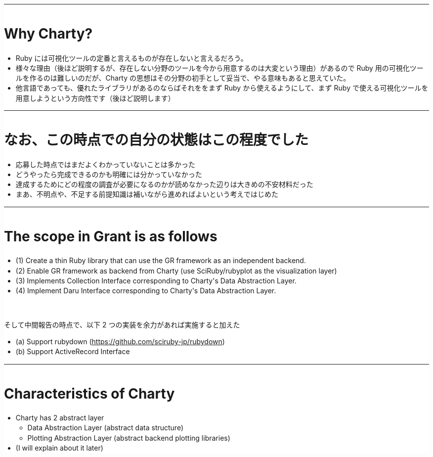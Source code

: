 
---

# Why Charty?

- Ruby には可視化ツールの定番と言えるものが存在しないと言えるだろう。
- 様々な理由（後ほど説明するが、存在しない分野のツールを今から用意するのは大変という理由）があるので Ruby 用の可視化ツールを作るのは難しいのだが、Charty の思想はその分野の初手として妥当で、やる意味もあると思えていた。
- 他言語であっても、優れたライブラリがあるのならばそれををまず Ruby から使えるようにして、まず Ruby で使える可視化ツールを用意しようという方向性です（後ほど説明します）

---

# なお、この時点での自分の状態はこの程度でした

- 応募した時点ではまだよくわかっていないことは多かった
- どうやったら完成できるのかも明確には分かっていなかった
- 達成するためにどの程度の調査が必要になるのかが読めなかった辺りは大きめの不安材料だった
- まあ、不明点や、不足する前提知識は補いながら進めればよいという考えではじめた

---

# The scope in Grant is as follows

- (1) Create a thin Ruby library that can use the GR framework as an independent backend.
- (2) Enable GR framework as backend from Charty (use SciRuby/rubyplot as the visualization layer)
- (3) Implements Collection Interface corresponding to Charty's Data Abstraction Layer.
- (4) Implement Daru Interface corresponding to Charty's Data Abstraction Layer.

<br>

そして中間報告の時点で、以下 2 つの実装を余力があれば実施すると加えた

- (a) Support rubydown (https://github.com/sciruby-jp/rubydown)
- (b) Support ActiveRecord Interface

---

# Characteristics of Charty

- Charty has 2 abstract layer
  - Data Abstraction Layer (abstract data structure)
  - Plotting Abstraction Layer (abstract backend plotting libraries)
- (I will explain about it later)

<center>